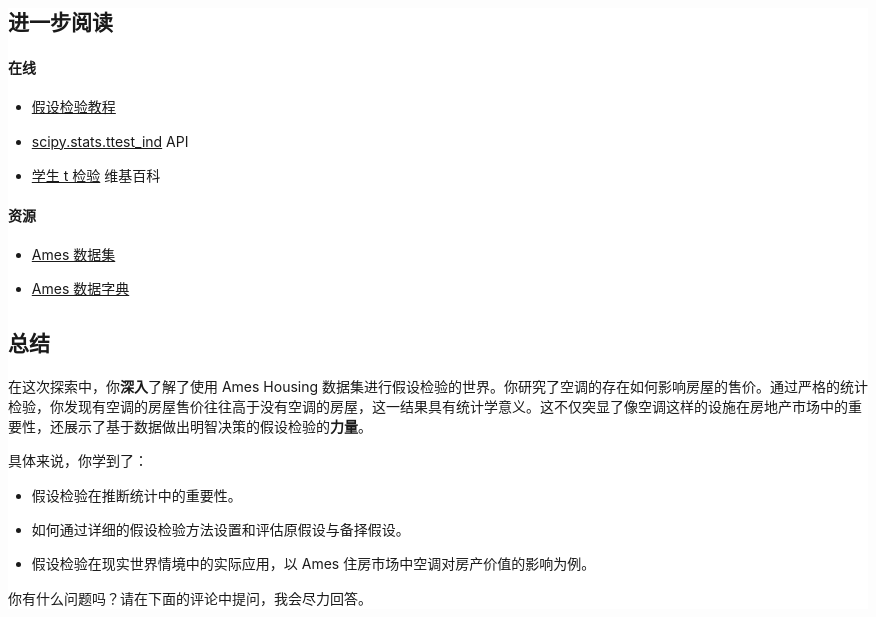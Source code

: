## 进一步阅读

#### 在线

+   [假设检验教程](https://www.khanacademy.org/math/statistics-probability/significance-tests-one-sample)

+   [scipy.stats.ttest_ind](https://docs.scipy.org/doc/scipy/reference/generated/scipy.stats.ttest_ind.html) API

+   [学生 t 检验](https://en.wikipedia.org/wiki/Student%27s_t-test) 维基百科

#### 资源

+   [Ames 数据集](https://raw.githubusercontent.com/Padre-Media/dataset/main/Ames.csv)

+   [Ames 数据字典](https://github.com/Padre-Media/dataset/blob/main/Ames%20Data%20Dictionary.txt)

## **总结**

在这次探索中，你**深入**了解了使用 Ames Housing 数据集进行假设检验的世界。你研究了空调的存在如何影响房屋的售价。通过严格的统计检验，你发现有空调的房屋售价往往高于没有空调的房屋，这一结果具有统计学意义。这不仅突显了像空调这样的设施在房地产市场中的重要性，还展示了基于数据做出明智决策的假设检验的**力量**。

具体来说，你学到了：

+   假设检验在推断统计中的重要性。

+   如何通过详细的假设检验方法设置和评估原假设与备择假设。

+   假设检验在现实世界情境中的实际应用，以 Ames 住房市场中空调对房产价值的影响为例。

你有什么问题吗？请在下面的评论中提问，我会尽力回答。

